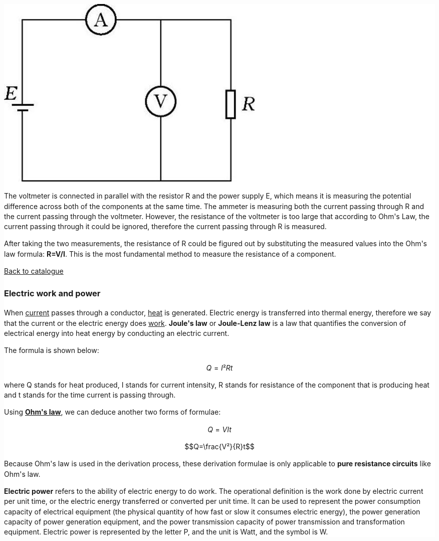 ![Measuring resistance](/images/measuring%20resistance.jpg)

The voltmeter is connected in parallel with the resistor R and the power supply E, which means it is measuring the potential difference across both of the components at the same time. The ammeter is measuring both the current passing through R and the current passing through the voltmeter. However, the resistance of the voltmeter is too large that according to Ohm's Law, the current passing through it could be ignored, therefore the current passing through R is measured. 

After taking the two measurements, the resistance of R could be figured out by substituting the measured values ​​into the Ohm's law formula: **R=V/I**. This is the most fundamental method to measure the resistance of a component.

[Back to catalogue](#catalogue)  

### Electric work and power

When [current](#electric-current) passes through a conductor, [heat](#heat-and-heat-transfer) is generated. Electric energy is transferred into thermal energy, therefore we say that the current or the electric energy does [work](#work). **Joule's law** or **Joule-Lenz law** is a law that quantifies the conversion of electrical energy into heat energy by conducting an electric current. 

The formula is shown below:

$$Q=I²Rt$$

where Q stands for heat produced, I stands for current intensity, R stands for resistance of the component that is producing heat and t stands for the time current is passing through.

Using **[Ohm's law](#resistance)**, we can deduce another two forms of formulae:

$$Q=VIt$$

$$Q=\frac{V²}{R}t$$

Because Ohm's law is used in the derivation process, these derivation formulae is only applicable to **pure resistance circuits** like Ohm's law.

**Electric power** refers to the ability of electric energy to do work. The operational definition is the work done by electric current per unit time, or the electric energy transferred or converted per unit time. It can be used to represent the power consumption capacity of electrical equipment (the physical quantity of how fast or slow it consumes electric energy), the power generation capacity of power generation equipment, and the power transmission capacity of power transmission and transformation equipment. Electric power is represented by the letter P, and the unit is Watt, and the symbol is W.
